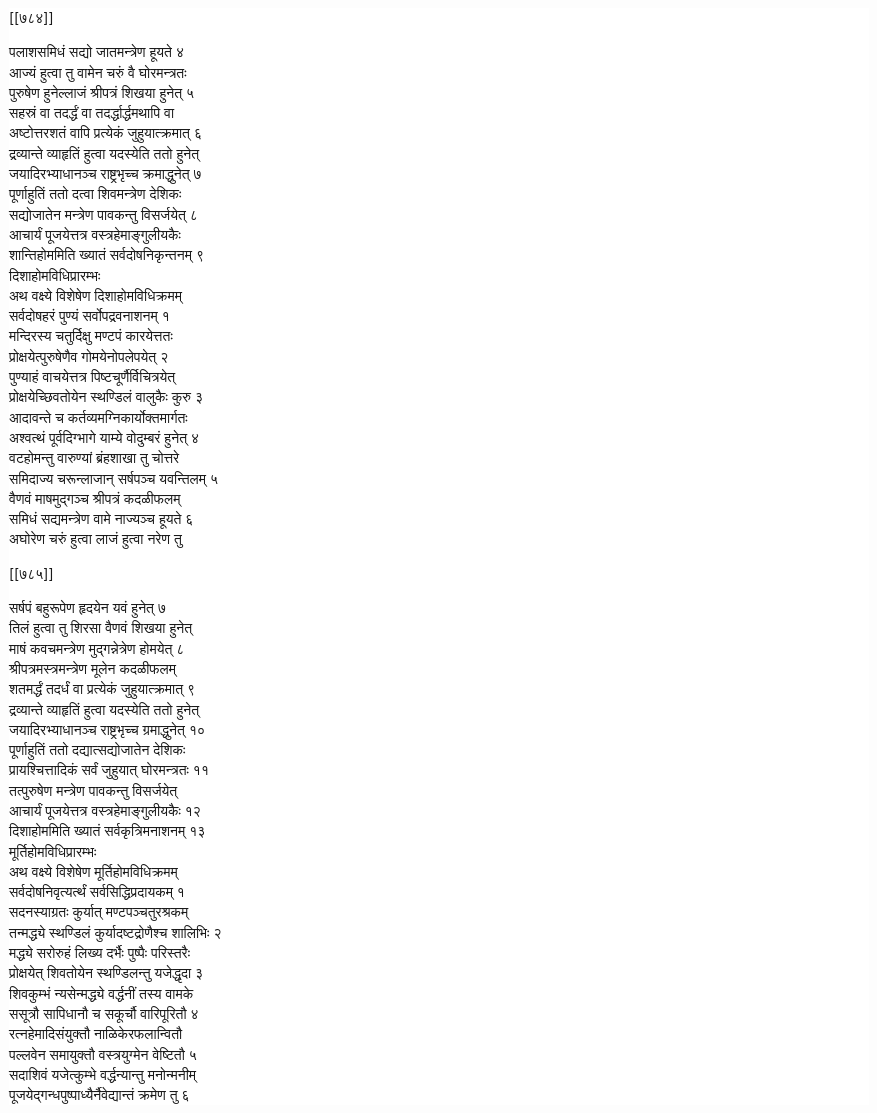[[७८४]]  

पलाशसमिधं सद्यो जातमन्त्रेण हूयते ४  
आज्यं हुत्वा तु वामेन चरुं वै घोरमन्त्रतः  
पुरुषेण हुनेल्लाजं श्रीपत्रं शिखया हुनेत् ५  
सहस्रं वा तदर्द्धं वा तदर्द्धार्द्धमथापि वा  
अष्टोत्तरशतं वापि प्रत्येकं जुहुयात्क्रमात् ६  
द्रव्यान्ते व्याहृतिं हुत्वा यदस्येति ततो हुनेत्  
जयादिरभ्याधानञ्च राष्ट्रभृच्च क्रमाद्धुनेत् ७  
पूर्णाहुतिं ततो दत्वा शिवमन्त्रेण देशिकः  
सद्योजातेन मन्त्रेण पावकन्तु विसर्जयेत् ८  
आचार्यं पूजयेत्तत्र वस्त्रहेमाङ्गुलीयकैः  
शान्तिहोममिति ख्यातं सर्वदोषनिकृन्तनम् ९  
दिशाहोमविधिप्रारम्भः  
अथ वक्ष्ये विशेषेण दिशाहोमविधिक्रमम्  
सर्वदोषहरं पुण्यं सर्वोपद्रवनाशनम् १  
मन्दिरस्य चतुर्दिक्षु मण्टपं कारयेत्ततः  
प्रोक्षयेत्पुरुषेणैव गोमयेनोपलेपयेत् २  
पुण्याहं वाचयेत्तत्र पिष्टचूर्णैर्विचित्रयेत्  
प्रोक्षयेच्छिवतोयेन स्थण्डिलं वालुकैः कुरु ३  
आदावन्ते च कर्तव्यमग्निकार्योक्तमार्गतः  
अश्वत्थं पूर्वदिग्भागे याम्ये वोदुम्बरं हुनेत् ४  
वटहोमन्तु वारुण्यां ब्रंहशाखा तु चोत्तरे  
समिदाज्य चरून्लाजान् सर्षपञ्च यवन्तिलम् ५  
वैणवं माषमुद्गञ्च श्रीपत्रं कदळीफलम्  
समिधं सद्यमन्त्रेण वामे नाज्यञ्च हूयते ६  
अघोरेण चरुं हुत्वा लाजं हुत्वा नरेण तु  

[[७८५]]  

सर्षपं बहुरूपेण हृदयेन यवं हुनेत् ७  
तिलं हुत्वा तु शिरसा वैणवं शिखया हुनेत्  
माषं कवचमन्त्रेण मुद्गन्नेत्रेण होमयेत् ८  
श्रीपत्रमस्त्रमन्त्रेण मूलेन कदळीफलम्  
शतमर्द्धं तदर्धं वा प्रत्येकं जुहुयात्क्रमात् ९  
द्रव्यान्ते व्याहृतिं हुत्वा यदस्येति ततो हुनेत्  
जयादिरभ्याधानञ्च राष्ट्रभृच्च ग्रमाद्धुनेत् १०  
पूर्णाहुतिं ततो दद्यात्सद्योजातेन देशिकः  
प्रायश्चित्तादिकं सर्वं जुहुयात् घोरमन्त्रतः ११  
तत्पुरुषेण मन्त्रेण पावकन्तु विसर्जयेत्  
आचार्यं पूजयेत्तत्र वस्त्रहेमाङ्गुलीयकैः १२  
दिशाहोममिति ख्यातं सर्वकृत्रिमनाशनम् १३  
मूर्तिहोमविधिप्रारम्भः  
अथ वक्ष्ये विशेषेण मूर्तिहोमविधिक्रमम्  
सर्वदोषनिवृत्यर्त्थं सर्वसिद्धिप्रदायकम् १  
सदनस्याग्रतः कुर्यात् मण्टपञ्चतुरश्रकम्  
तन्मद्ध्ये स्थण्डिलं कुर्यादष्टद्रोणैश्च शालिभिः २  
मद्ध्ये सरोरुहं लिख्य दर्भैः पुष्पैः परिस्तरैः  
प्रोक्षयेत् शिवतोयेन स्थण्डिलन्तु यजेद्धृदा ३  
शिवकुम्भं न्यसेन्मद्ध्ये वर्द्धनीं तस्य वामके  
ससूत्रौ सापिधानौ च सकूर्चौ वारिपूरितौ ४  
रत्नहेमादिसंयुक्तौ नाळिकेरफलान्वितौ  
पल्लवेन समायुक्तौ वस्त्रयुग्मेन वेष्टितौ ५  
सदाशिवं यजेत्कुम्भे वर्द्धन्यान्तु मनोन्मनीम्  
पूजयेद्गन्धपुष्पाध्यैर्नैवेद्यान्तं क्रमेण तु ६  
